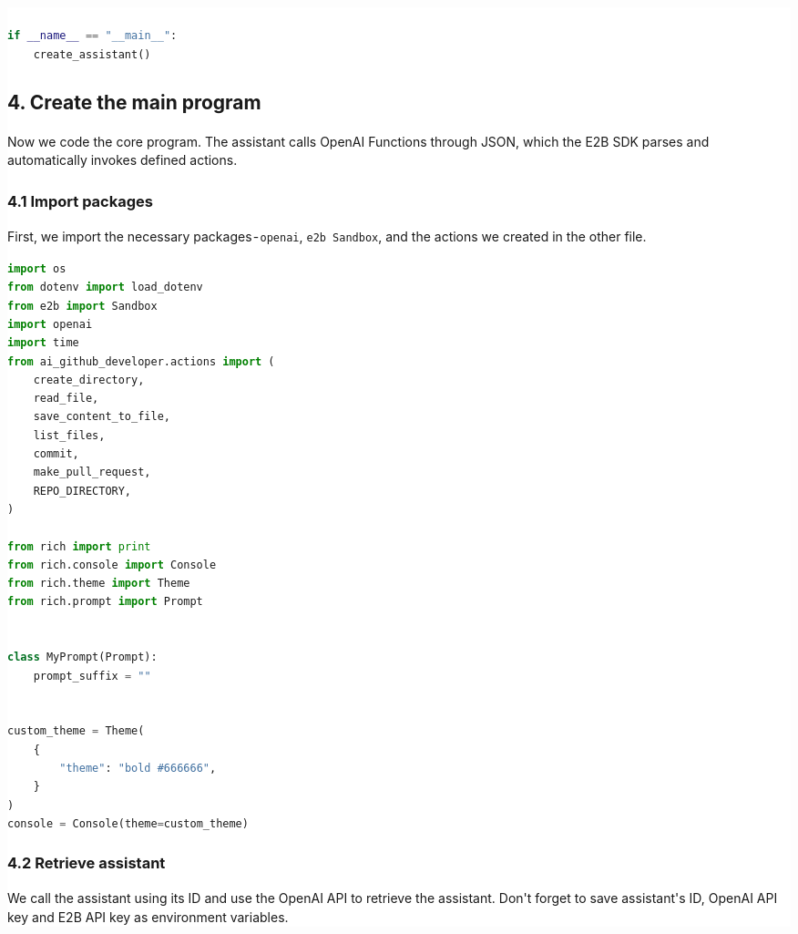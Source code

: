 ```python

if __name__ == "__main__":
    create_assistant()
```

## 4. Create the main program
Now we code the core program. The assistant calls OpenAI Functions through JSON, which the E2B SDK parses and automatically invokes defined actions.

### 4.1 Import packages
First, we import the necessary packages - `openai`, `e2b Sandbox`, and the actions we created in the other file.

```python
import os
from dotenv import load_dotenv
from e2b import Sandbox
import openai
import time
from ai_github_developer.actions import (
    create_directory,
    read_file,
    save_content_to_file,
    list_files,
    commit,
    make_pull_request,
    REPO_DIRECTORY,
)

from rich import print
from rich.console import Console
from rich.theme import Theme
from rich.prompt import Prompt


class MyPrompt(Prompt):
    prompt_suffix = ""


custom_theme = Theme(
    {
        "theme": "bold #666666",
    }
)
console = Console(theme=custom_theme)
```
### 4.2 Retrieve assistant
We call the assistant using its ID and use the OpenAI API to retrieve the assistant. Don't forget to save assistant's ID, OpenAI API key and E2B API key as environment variables.
